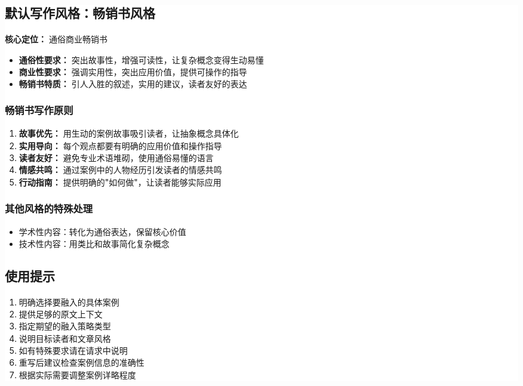 ## 默认写作风格：畅销书风格

**核心定位：** 通俗商业畅销书
- **通俗性要求：** 突出故事性，增强可读性，让复杂概念变得生动易懂
- **商业性要求：** 强调实用性，突出应用价值，提供可操作的指导
- **畅销书特质：** 引人入胜的叙述，实用的建议，读者友好的表达

### 畅销书写作原则
1. **故事优先：** 用生动的案例故事吸引读者，让抽象概念具体化
2. **实用导向：** 每个观点都要有明确的应用价值和操作指导
3. **读者友好：** 避免专业术语堆砌，使用通俗易懂的语言
4. **情感共鸣：** 通过案例中的人物经历引发读者的情感共鸣
5. **行动指南：** 提供明确的"如何做"，让读者能够实际应用

### 其他风格的特殊处理
- 学术性内容：转化为通俗表达，保留核心价值
- 技术性内容：用类比和故事简化复杂概念

## 使用提示
1. 明确选择要融入的具体案例
2. 提供足够的原文上下文
3. 指定期望的融入策略类型
4. 说明目标读者和文章风格
5. 如有特殊要求请在请求中说明
6. 重写后建议检查案例信息的准确性
7. 根据实际需要调整案例详略程度